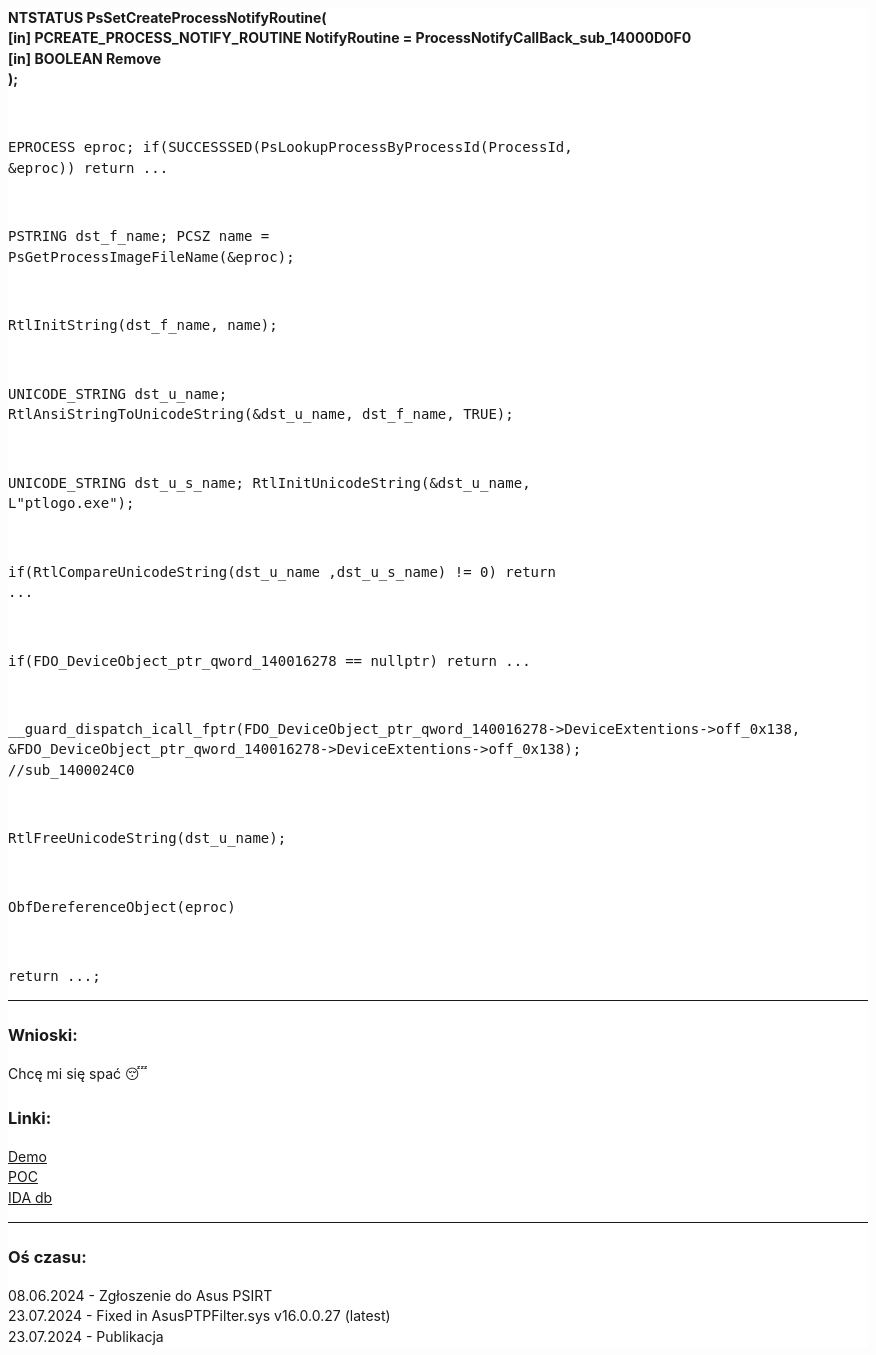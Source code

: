 </ul>

<b>
NTSTATUS PsSetCreateProcessNotifyRoutine(<br/>
  [in] PCREATE_PROCESS_NOTIFY_ROUTINE NotifyRoutine = ProcessNotifyCallBack_sub_14000D0F0<br/>
  [in] BOOLEAN                        Remove<br/>
);<br/>
</b>
<pre>

EPROCESS eproc;
if(SUCCESSSED(PsLookupProcessByProcessId(ProcessId, &eproc)) return ...

PSTRING dst_f_name;
PCSZ name = PsGetProcessImageFileName(&eproc);

RtlInitString(dst_f_name, name);

UNICODE_STRING dst_u_name;
RtlAnsiStringToUnicodeString(&dst_u_name, dst_f_name, TRUE);

UNICODE_STRING dst_u_s_name;
RtlInitUnicodeString(&dst_u_name, L"ptlogo.exe");

if(RtlCompareUnicodeString(dst_u_name ,dst_u_s_name) != 0) return ...

if(FDO_DeviceObject_ptr_qword_140016278 == nullptr) return ...

__guard_dispatch_icall_fptr(FDO_DeviceObject_ptr_qword_140016278->DeviceExtentions->off_0x138, &FDO_DeviceObject_ptr_qword_140016278->DeviceExtentions->off_0x138); //sub_1400024C0

RtlFreeUnicodeString(dst_u_name);

ObfDereferenceObject(eproc)

return ...;
</pre>

<hr/>

<h3>Wnioski:</h3>

Chcę mi się spać 😴<br/>

<h3>Linki:</h3>

<a href="https://www.youtube.com/watch?v=ruJWjGiNm7I">Demo</a><br/>
<a href="https://github.com/4337/SAST-DAST-RE/blob/main/AsusPTPFilter.sys-v11.0.0.30-x64/POC/AsusPTPFilter_interface/AsusPTPFilter_interface.cpp">POC</a><br/>
<a href="https://github.com/4337/SAST-DAST-RE/blob/main/AsusPTPFilter.sys-v11.0.0.30-x64/AsusPTPFilter.sys.i64">IDA db</a><br/>

<hr/>

<h3>Oś czasu:</h3>

08.06.2024 - Zgłoszenie do Asus PSIRT <br/>
23.07.2024 - Fixed in AsusPTPFilter.sys v16.0.0.27 (latest) <br/>
23.07.2024 - Publikacja<br/>
